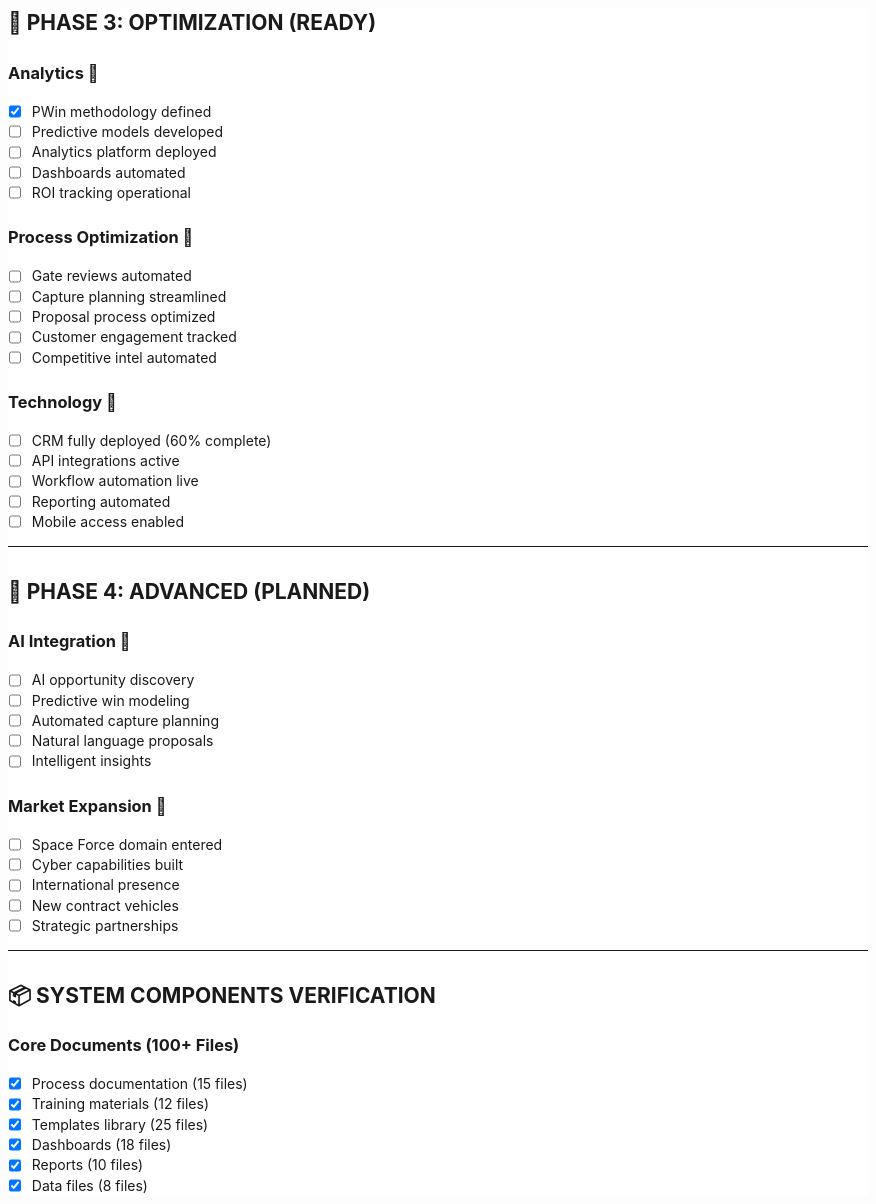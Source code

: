 
## 📅 PHASE 3: OPTIMIZATION (READY)

### Analytics 📝
- [x] PWin methodology defined
- [ ] Predictive models developed
- [ ] Analytics platform deployed
- [ ] Dashboards automated
- [ ] ROI tracking operational

### Process Optimization 📝
- [ ] Gate reviews automated
- [ ] Capture planning streamlined
- [ ] Proposal process optimized
- [ ] Customer engagement tracked
- [ ] Competitive intel automated

### Technology 📝
- [ ] CRM fully deployed (60% complete)
- [ ] API integrations active
- [ ] Workflow automation live
- [ ] Reporting automated
- [ ] Mobile access enabled

---

## 🔮 PHASE 4: ADVANCED (PLANNED)

### AI Integration 📅
- [ ] AI opportunity discovery
- [ ] Predictive win modeling
- [ ] Automated capture planning
- [ ] Natural language proposals
- [ ] Intelligent insights

### Market Expansion 📅
- [ ] Space Force domain entered
- [ ] Cyber capabilities built
- [ ] International presence
- [ ] New contract vehicles
- [ ] Strategic partnerships

---

## 📦 SYSTEM COMPONENTS VERIFICATION

### Core Documents (100+ Files)
- [x] Process documentation (15 files)
- [x] Training materials (12 files)
- [x] Templates library (25 files)
- [x] Dashboards (18 files)
- [x] Reports (10 files)
- [x] Data files (8 files)
